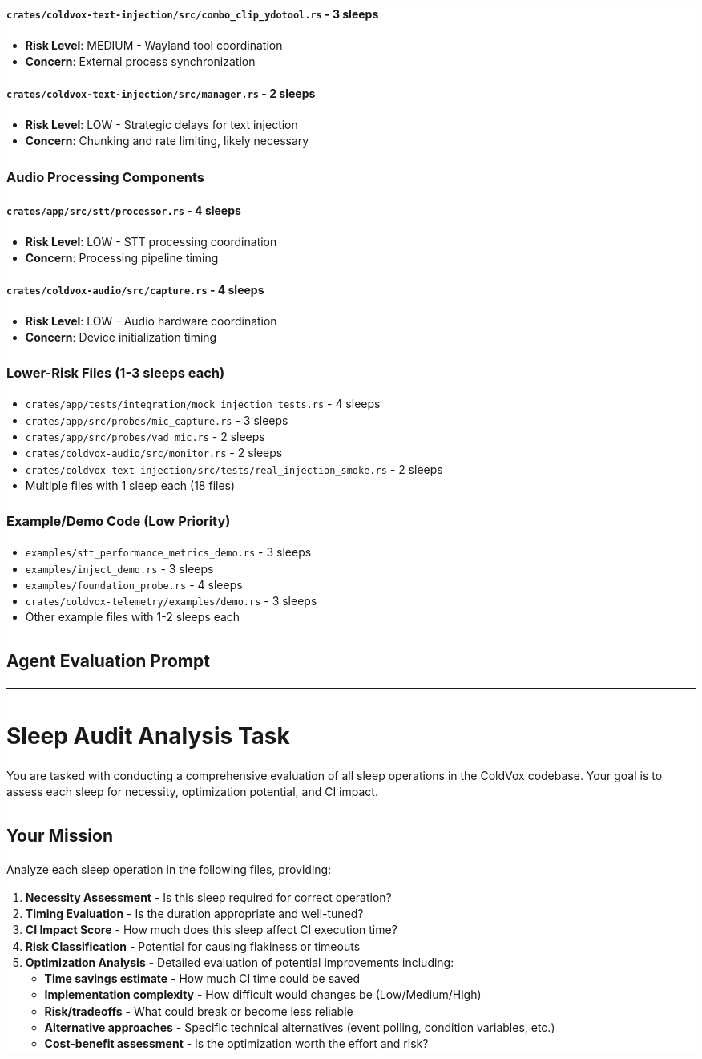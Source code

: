 #### `crates/coldvox-text-injection/src/combo_clip_ydotool.rs` - **3 sleeps**
- **Risk Level**: MEDIUM - Wayland tool coordination
- **Concern**: External process synchronization

#### `crates/coldvox-text-injection/src/manager.rs` - **2 sleeps**
- **Risk Level**: LOW - Strategic delays for text injection
- **Concern**: Chunking and rate limiting, likely necessary

### Audio Processing Components

#### `crates/app/src/stt/processor.rs` - **4 sleeps**
- **Risk Level**: LOW - STT processing coordination
- **Concern**: Processing pipeline timing

#### `crates/coldvox-audio/src/capture.rs` - **4 sleeps**
- **Risk Level**: LOW - Audio hardware coordination
- **Concern**: Device initialization timing

### Lower-Risk Files (1-3 sleeps each)
- `crates/app/tests/integration/mock_injection_tests.rs` - 4 sleeps
- `crates/app/src/probes/mic_capture.rs` - 3 sleeps
- `crates/app/src/probes/vad_mic.rs` - 2 sleeps
- `crates/coldvox-audio/src/monitor.rs` - 2 sleeps
- `crates/coldvox-text-injection/src/tests/real_injection_smoke.rs` - 2 sleeps
- Multiple files with 1 sleep each (18 files)

### Example/Demo Code (Low Priority)
- `examples/stt_performance_metrics_demo.rs` - 3 sleeps
- `examples/inject_demo.rs` - 3 sleeps
- `examples/foundation_probe.rs` - 4 sleeps
- `crates/coldvox-telemetry/examples/demo.rs` - 3 sleeps
- Other example files with 1-2 sleeps each

## Agent Evaluation Prompt

---

# Sleep Audit Analysis Task

You are tasked with conducting a comprehensive evaluation of all sleep operations in the ColdVox codebase. Your goal is to assess each sleep for necessity, optimization potential, and CI impact.

## Your Mission

Analyze each sleep operation in the following files, providing:

1. **Necessity Assessment** - Is this sleep required for correct operation?
2. **Timing Evaluation** - Is the duration appropriate and well-tuned?
3. **CI Impact Score** - How much does this sleep affect CI execution time?
4. **Risk Classification** - Potential for causing flakiness or timeouts
5. **Optimization Analysis** - Detailed evaluation of potential improvements including:
   - **Time savings estimate** - How much CI time could be saved
   - **Implementation complexity** - How difficult would changes be (Low/Medium/High)
   - **Risk/tradeoffs** - What could break or become less reliable
   - **Alternative approaches** - Specific technical alternatives (event polling, condition variables, etc.)
   - **Cost-benefit assessment** - Is the optimization worth the effort and risk?

